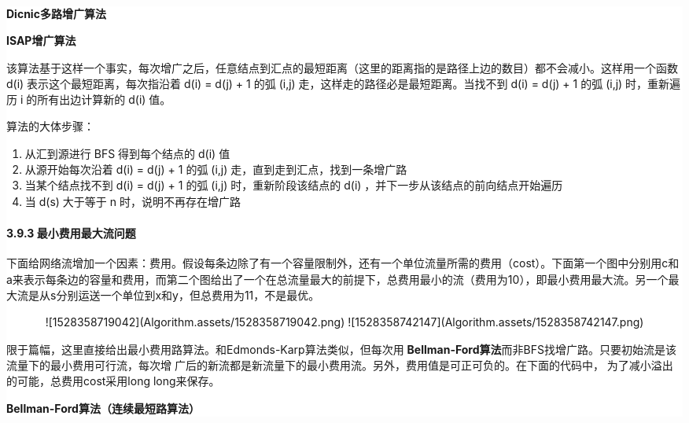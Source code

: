 **Dicnic多路增广算法**

**ISAP增广算法**

该算法基于这样一个事实，每次增广之后，任意结点到汇点的最短距离（这里的距离指的是路径上边的数目）都不会减小。这样用一个函数 d(i) 表示这个最短距离，每次指沿着 d(i) = d(j) + 1 的弧 (i,j) 走，这样走的路径必是最短距离。当找不到 d(i) = d(j) + 1 的弧 (i,j) 时，重新遍历 i 的所有出边计算新的 d(i) 值。

算法的大体步骤：

1. 从汇到源进行 BFS 得到每个结点的 d(i) 值
2. 从源开始每次沿着 d(i) = d(j) + 1 的弧 (i,j) 走，直到走到汇点，找到一条增广路
3. 当某个结点找不到 d(i) = d(j) + 1 的弧 (i,j)  时，重新阶段该结点的 d(i) ，并下一步从该结点的前向结点开始遍历
4. 当 d(s) 大于等于 n 时，说明不再存在增广路



#### 3.9.3 最小费用最大流问题 ####

下面给网络流增加一个因素：费用。假设每条边除了有一个容量限制外，还有一个单位流量所需的费用（cost）。下面第一个图中分别用c和a来表示每条边的容量和费用，而第二个图给出了一个在总流量最大的前提下，总费用最小的流（费用为10），即最小费用最大流。另一个最大流是从s分别运送一个单位到x和y，但总费用为11，不是最优。

<div align=center>
![1528358719042](Algorithm.assets/1528358719042.png)
![1528358742147](Algorithm.assets/1528358742147.png)
</div>

限于篇幅，这里直接给出最小费用路算法。和Edmonds-Karp算法类似，但每次用
**Bellman-Ford算法**而非BFS找增广路。只要初始流是该流量下的最小费用可行流，每次增
广后的新流都是新流量下的最小费用流。另外，费用值是可正可负的。在下面的代码中，
为了减小溢出的可能，总费用cost采用long long来保存。

**Bellman-Ford算法（连续最短路算法）**
